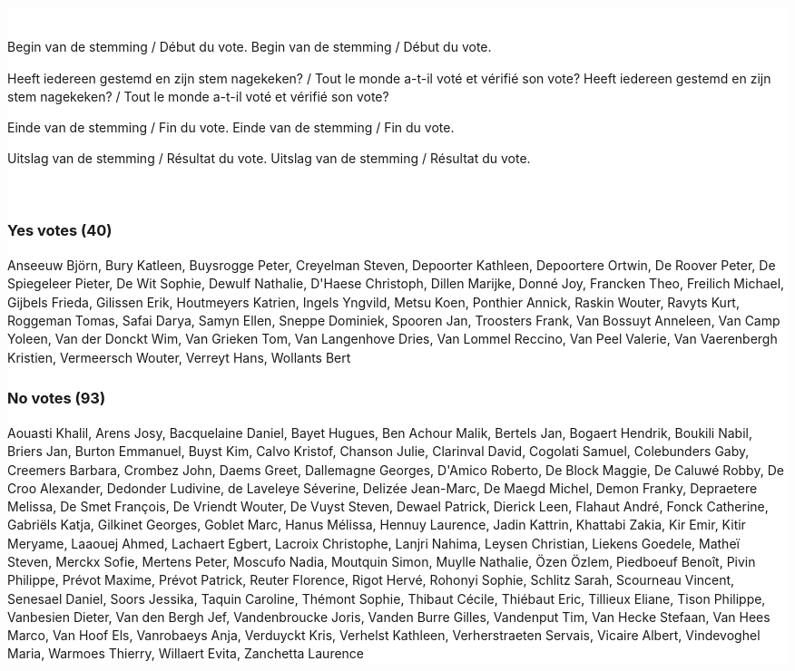  
 

Begin van
de stemming / Début du vote.
Begin van
de stemming / Début du vote.

Heeft
iedereen gestemd en zijn stem nagekeken? / Tout le monde a-t-il voté et vérifié
son vote?
Heeft
iedereen gestemd en zijn stem nagekeken? / Tout le monde a-t-il voté et vérifié
son vote?

Einde van de
stemming / Fin du vote.
Einde van de
stemming / Fin du vote.

Uitslag van de
stemming / Résultat du vote.
Uitslag van de
stemming / Résultat du vote.

 
 


### Yes votes (40)

Anseeuw Björn, Bury Katleen, Buysrogge Peter, Creyelman Steven, Depoorter Kathleen, Depoortere Ortwin, De Roover Peter, De Spiegeleer Pieter, De Wit Sophie, Dewulf Nathalie, D'Haese Christoph, Dillen Marijke, Donné Joy, Francken Theo, Freilich Michael, Gijbels Frieda, Gilissen Erik, Houtmeyers Katrien, Ingels Yngvild, Metsu Koen, Ponthier Annick, Raskin Wouter, Ravyts Kurt, Roggeman Tomas, Safai Darya, Samyn Ellen, Sneppe Dominiek, Spooren Jan, Troosters Frank, Van Bossuyt Anneleen, Van Camp Yoleen, Van der Donckt Wim, Van Grieken Tom, Van Langenhove Dries, Van Lommel Reccino, Van Peel Valerie, Van Vaerenbergh Kristien, Vermeersch Wouter, Verreyt Hans, Wollants Bert

### No votes (93)

Aouasti Khalil, Arens Josy, Bacquelaine Daniel, Bayet Hugues, Ben Achour Malik, Bertels Jan, Bogaert Hendrik, Boukili Nabil, Briers Jan, Burton Emmanuel, Buyst Kim, Calvo Kristof, Chanson Julie, Clarinval David, Cogolati Samuel, Colebunders Gaby, Creemers Barbara, Crombez John, Daems Greet, Dallemagne Georges, D'Amico Roberto, De Block Maggie, De Caluwé Robby, De Croo Alexander, Dedonder Ludivine, de Laveleye Séverine, Delizée Jean-Marc, De Maegd Michel, Demon Franky, Depraetere Melissa, De Smet François, De Vriendt Wouter, De Vuyst Steven, Dewael Patrick, Dierick Leen, Flahaut André, Fonck Catherine, Gabriëls Katja, Gilkinet Georges, Goblet Marc, Hanus Mélissa, Hennuy Laurence, Jadin Kattrin, Khattabi Zakia, Kir Emir, Kitir Meryame, Laaouej Ahmed, Lachaert Egbert, Lacroix Christophe, Lanjri Nahima, Leysen Christian, Liekens Goedele, Matheï Steven, Merckx Sofie, Mertens Peter, Moscufo Nadia, Moutquin Simon, Muylle Nathalie, Özen Özlem, Piedboeuf Benoît, Pivin Philippe, Prévot Maxime, Prévot Patrick, Reuter Florence, Rigot Hervé, Rohonyi Sophie, Schlitz Sarah, Scourneau Vincent, Senesael Daniel, Soors Jessika, Taquin Caroline, Thémont Sophie, Thibaut Cécile, Thiébaut Eric, Tillieux Eliane, Tison Philippe, Vanbesien Dieter, Van den Bergh Jef, Vandenbroucke Joris, Vanden Burre Gilles, Vandenput Tim, Van Hecke Stefaan, Van Hees Marco, Van Hoof Els, Vanrobaeys Anja, Verduyckt Kris, Verhelst Kathleen, Verherstraeten Servais, Vicaire Albert, Vindevoghel Maria, Warmoes Thierry, Willaert Evita, Zanchetta Laurence
